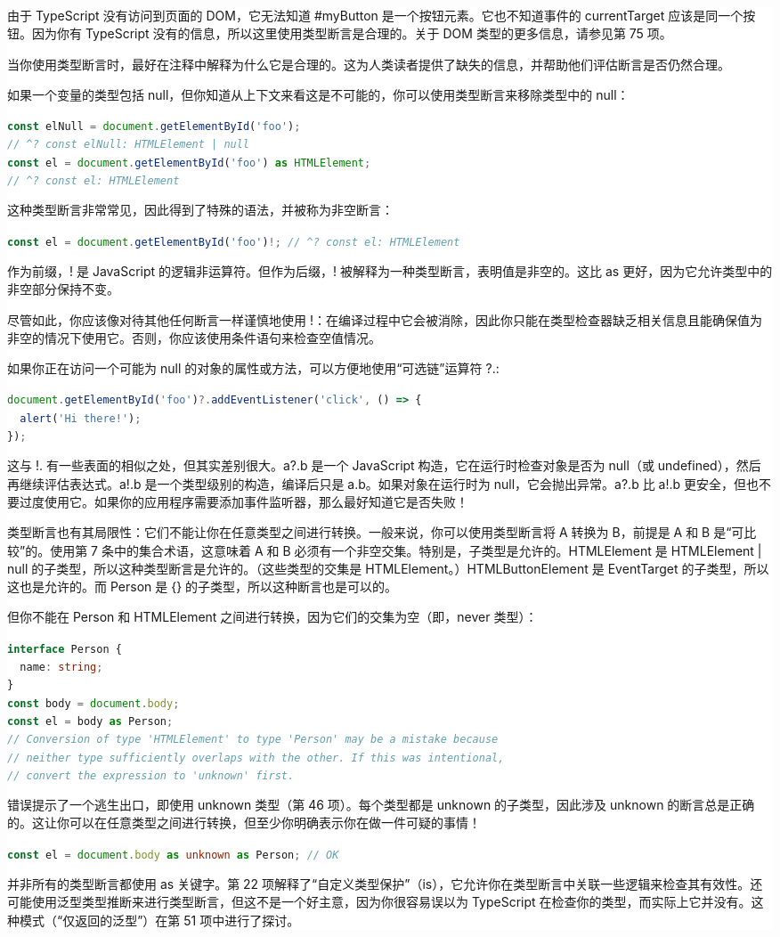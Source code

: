 由于 TypeScript 没有访问到页面的 DOM，它无法知道 #myButton 是一个按钮元素。它也不知道事件的 currentTarget 应该是同一个按钮。因为你有 TypeScript 没有的信息，所以这里使用类型断言是合理的。关于 DOM 类型的更多信息，请参见第 75 项。

当你使用类型断言时，最好在注释中解释为什么它是合理的。这为人类读者提供了缺失的信息，并帮助他们评估断言是否仍然合理。

如果一个变量的类型包括 null，但你知道从上下文来看这是不可能的，你可以使用类型断言来移除类型中的 null：

```ts
const elNull = document.getElementById('foo');
// ^? const elNull: HTMLElement | null
const el = document.getElementById('foo') as HTMLElement;
// ^? const el: HTMLElement
```

这种类型断言非常常见，因此得到了特殊的语法，并被称为非空断言：

```ts
const el = document.getElementById('foo')!; // ^? const el: HTMLElement
```

作为前缀，! 是 JavaScript 的逻辑非运算符。但作为后缀，! 被解释为一种类型断言，表明值是非空的。这比 as 更好，因为它允许类型中的非空部分保持不变。

尽管如此，你应该像对待其他任何断言一样谨慎地使用 !：在编译过程中它会被消除，因此你只能在类型检查器缺乏相关信息且能确保值为非空的情况下使用它。否则，你应该使用条件语句来检查空值情况。

如果你正在访问一个可能为 null 的对象的属性或方法，可以方便地使用“可选链”运算符 ?.:

```ts
document.getElementById('foo')?.addEventListener('click', () => {
  alert('Hi there!');
});
```

这与 !. 有一些表面的相似之处，但其实差别很大。a?.b 是一个 JavaScript 构造，它在运行时检查对象是否为 null（或 undefined），然后再继续评估表达式。a!.b 是一个类型级别的构造，编译后只是 a.b。如果对象在运行时为 null，它会抛出异常。a?.b 比 a!.b 更安全，但也不要过度使用它。如果你的应用程序需要添加事件监听器，那么最好知道它是否失败！

类型断言也有其局限性：它们不能让你在任意类型之间进行转换。一般来说，你可以使用类型断言将 A 转换为 B，前提是 A 和 B 是“可比较”的。使用第 7 条中的集合术语，这意味着 A 和 B 必须有一个非空交集。特别是，子类型是允许的。HTMLElement 是 HTMLElement | null 的子类型，所以这种类型断言是允许的。（这些类型的交集是 HTMLElement。）HTMLButtonElement 是 EventTarget 的子类型，所以这也是允许的。而 Person 是 {} 的子类型，所以这种断言也是可以的。

但你不能在 Person 和 HTMLElement 之间进行转换，因为它们的交集为空（即，never 类型）：

```ts
interface Person {
  name: string;
}
const body = document.body;
const el = body as Person;
// Conversion of type 'HTMLElement' to type 'Person' may be a mistake because
// neither type sufficiently overlaps with the other. If this was intentional,
// convert the expression to 'unknown' first.
```

错误提示了一个逃生出口，即使用 unknown 类型（第 46 项）。每个类型都是 unknown 的子类型，因此涉及 unknown 的断言总是正确的。这让你可以在任意类型之间进行转换，但至少你明确表示你在做一件可疑的事情！

```ts
const el = document.body as unknown as Person; // OK
```

并非所有的类型断言都使用 as 关键字。第 22 项解释了“自定义类型保护”（is），它允许你在类型断言中关联一些逻辑来检查其有效性。还可能使用泛型类型推断来进行类型断言，但这不是一个好主意，因为你很容易误以为 TypeScript 在检查你的类型，而实际上它并没有。这种模式（“仅返回的泛型”）在第 51 项中进行了探讨。
